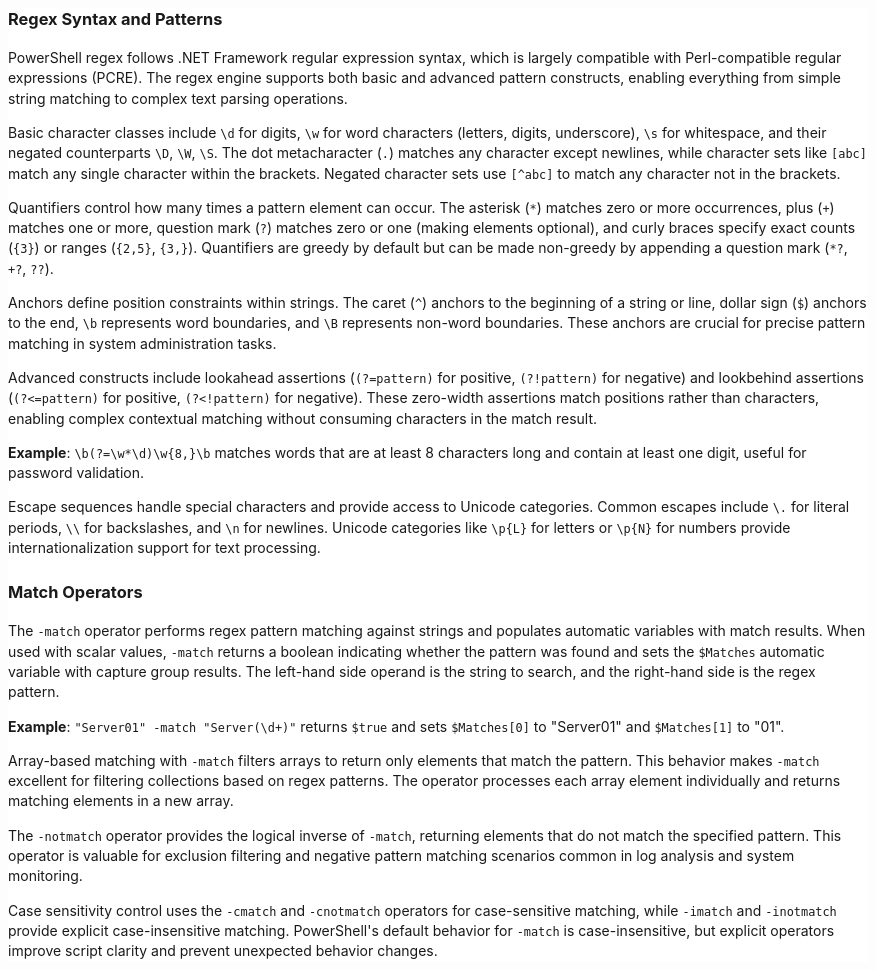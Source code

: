 ### Regex Syntax and Patterns

PowerShell regex follows .NET Framework regular expression syntax, which is largely compatible with Perl-compatible regular expressions (PCRE). The regex engine supports both basic and advanced pattern constructs, enabling everything from simple string matching to complex text parsing operations.

Basic character classes include `\d` for digits, `\w` for word characters (letters, digits, underscore), `\s` for whitespace, and their negated counterparts `\D`, `\W`, `\S`. The dot metacharacter (`.`) matches any character except newlines, while character sets like `[abc]` match any single character within the brackets. Negated character sets use `[^abc]` to match any character not in the brackets.

Quantifiers control how many times a pattern element can occur. The asterisk (`*`) matches zero or more occurrences, plus (`+`) matches one or more, question mark (`?`) matches zero or one (making elements optional), and curly braces specify exact counts (`{3}`) or ranges (`{2,5}`, `{3,}`). Quantifiers are greedy by default but can be made non-greedy by appending a question mark (`*?`, `+?`, `??`).

Anchors define position constraints within strings. The caret (`^`) anchors to the beginning of a string or line, dollar sign (`$`) anchors to the end, `\b` represents word boundaries, and `\B` represents non-word boundaries. These anchors are crucial for precise pattern matching in system administration tasks.

Advanced constructs include lookahead assertions (`(?=pattern)` for positive, `(?!pattern)` for negative) and lookbehind assertions (`(?<=pattern)` for positive, `(?<!pattern)` for negative). These zero-width assertions match positions rather than characters, enabling complex contextual matching without consuming characters in the match result.

**Example**: `\b(?=\w*\d)\w{8,}\b` matches words that are at least 8 characters long and contain at least one digit, useful for password validation.

Escape sequences handle special characters and provide access to Unicode categories. Common escapes include `\.` for literal periods, `\\` for backslashes, and `\n` for newlines. Unicode categories like `\p{L}` for letters or `\p{N}` for numbers provide internationalization support for text processing.

### Match Operators

The `-match` operator performs regex pattern matching against strings and populates automatic variables with match results. When used with scalar values, `-match` returns a boolean indicating whether the pattern was found and sets the `$Matches` automatic variable with capture group results. The left-hand side operand is the string to search, and the right-hand side is the regex pattern.

**Example**: `"Server01" -match "Server(\d+)"` returns `$true` and sets `$Matches[0]` to "Server01" and `$Matches[1]` to "01".

Array-based matching with `-match` filters arrays to return only elements that match the pattern. This behavior makes `-match` excellent for filtering collections based on regex patterns. The operator processes each array element individually and returns matching elements in a new array.

The `-notmatch` operator provides the logical inverse of `-match`, returning elements that do not match the specified pattern. This operator is valuable for exclusion filtering and negative pattern matching scenarios common in log analysis and system monitoring.

Case sensitivity control uses the `-cmatch` and `-cnotmatch` operators for case-sensitive matching, while `-imatch` and `-inotmatch` provide explicit case-insensitive matching. PowerShell's default behavior for `-match` is case-insensitive, but explicit operators improve script clarity and prevent unexpected behavior changes.
